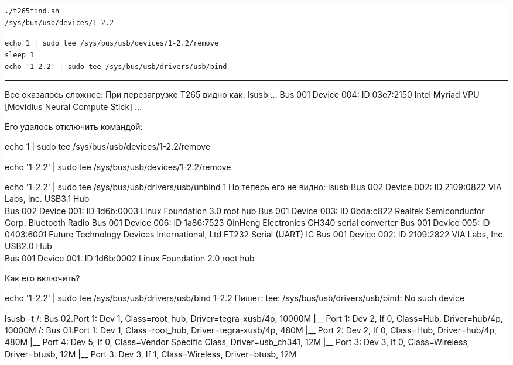 ```
./t265find.sh
/sys/bus/usb/devices/1-2.2
```

```
echo 1 | sudo tee /sys/bus/usb/devices/1-2.2/remove
sleep 1
echo '1-2.2' | sudo tee /sys/bus/usb/drivers/usb/bind
```
_________







Все оказалось сложнее:
При перезагрузке Т265 видно как:
lsusb
...
Bus 001 Device 004: ID 03e7:2150 Intel Myriad VPU [Movidius Neural Compute Stick]
...

Его удалось отключить командой:

echo 1 | sudo tee /sys/bus/usb/devices/1-2.2/remove

echo '1-2.2' | sudo tee /sys/bus/usb/devices/1-2.2/remove

echo '1-2.2' | sudo tee /sys/bus/usb/drivers/usb/unbind
1
Но теперь его не видно:
lsusb
Bus 002 Device 002: ID 2109:0822 VIA Labs, Inc. USB3.1 Hub             
Bus 002 Device 001: ID 1d6b:0003 Linux Foundation 3.0 root hub
Bus 001 Device 003: ID 0bda:c822 Realtek Semiconductor Corp. Bluetooth Radio 
Bus 001 Device 006: ID 1a86:7523 QinHeng Electronics CH340 serial converter
Bus 001 Device 005: ID 0403:6001 Future Technology Devices International, Ltd FT232 Serial (UART) IC
Bus 001 Device 002: ID 2109:2822 VIA Labs, Inc. USB2.0 Hub             
Bus 001 Device 001: ID 1d6b:0002 Linux Foundation 2.0 root hub

Как его включить?

echo '1-2.2' | sudo tee /sys/bus/usb/drivers/usb/bind
1-2.2
Пишет:
tee: /sys/bus/usb/drivers/usb/bind: No such device




lsusb -t
/:  Bus 02.Port 1: Dev 1, Class=root_hub, Driver=tegra-xusb/4p, 10000M
    |__ Port 1: Dev 2, If 0, Class=Hub, Driver=hub/4p, 10000M
/:  Bus 01.Port 1: Dev 1, Class=root_hub, Driver=tegra-xusb/4p, 480M
    |__ Port 2: Dev 2, If 0, Class=Hub, Driver=hub/4p, 480M
        |__ Port 4: Dev 5, If 0, Class=Vendor Specific Class, Driver=usb_ch341, 12M
    |__ Port 3: Dev 3, If 0, Class=Wireless, Driver=btusb, 12M
    |__ Port 3: Dev 3, If 1, Class=Wireless, Driver=btusb, 12M
